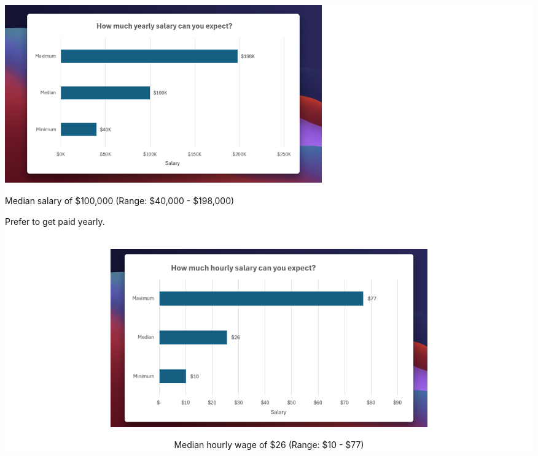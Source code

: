   <img src="/Images/Yearly Salary.png" width="60%">
  <p>Median salary of $100,000 (Range: $40,000 - $198,000)</p>
  <p>Prefer to get paid yearly.</p>
</div>
<br/>
<div align="center">
  <img src="/Images/Hourly Salary.png" width="60%">
  <p>Median hourly wage of $26 (Range: $10 - $77)</p>
</div>
